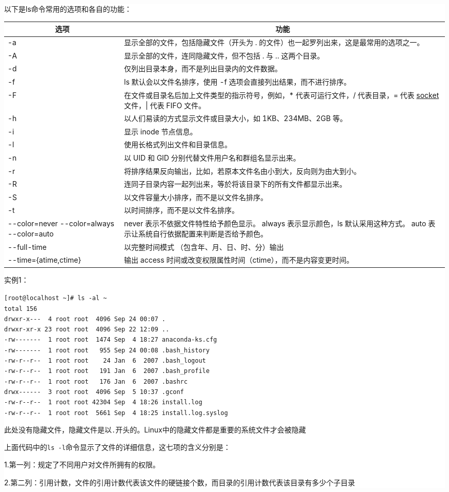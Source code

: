 

以下是ls命令常用的选项和各自的功能：

| 选项                                      | 功能                                                         |
| ----------------------------------------- | ------------------------------------------------------------ |
| -a                                        | 显示全部的文件，包括隐藏文件（开头为 . 的文件）也一起罗列出来，这是最常用的选项之一。 |
| -A                                        | 显示全部的文件，连同隐藏文件，但不包括 . 与 .. 这两个目录。  |
| -d                                        | 仅列出目录本身，而不是列出目录内的文件数据。                 |
| -f                                        | ls 默认会以文件名排序，使用 -f 选项会直接列出结果，而不进行排序。 |
| -F                                        | 在文件或目录名后加上文件类型的指示符号，例如，* 代表可运行文件，/ 代表目录，= 代表 [socket](http://c.biancheng.net/socket/) 文件，\| 代表 FIFO 文件。 |
| -h                                        | 以人们易读的方式显示文件或目录大小，如 1KB、234MB、2GB 等。  |
| -i                                        | 显示 inode 节点信息。                                        |
| -l                                        | 使用长格式列出文件和目录信息。                               |
| -n                                        | 以 UID 和 GID 分别代替文件用户名和群组名显示出来。           |
| -r                                        | 将排序结果反向输出，比如，若原本文件名由小到大，反向则为由大到小。 |
| -R                                        | 连同子目录内容一起列出来，等於将该目录下的所有文件都显示出来。 |
| -S                                        | 以文件容量大小排序，而不是以文件名排序。                     |
| -t                                        | 以时间排序，而不是以文件名排序。                             |
| --color=never --color=always --color=auto | never 表示不依据文件特性给予颜色显示。 always 表示显示颜色，ls 默认采用这种方式。 auto 表示让系统自行依据配置来判断是否给予颜色。 |
| --full-time                               | 以完整时间模式 （包含年、月、日、时、分）输出                |
| --time={atime,ctime}                      | 输出 access 时间或改变权限属性时间（ctime），而不是内容变更时间。 |



实例1：

```shell
[root@localhost ~]# ls -al ~
total 156
drwxr-x---  4 root root  4096 Sep 24 00:07 .
drwxr-xr-x 23 root root  4096 Sep 22 12:09 ..
-rw-------  1 root root  1474 Sep  4 18:27 anaconda-ks.cfg
-rw-------  1 root root   955 Sep 24 00:08 .bash_history
-rw-r--r--  1 root root    24 Jan  6  2007 .bash_logout
-rw-r--r--  1 root root   191 Jan  6  2007 .bash_profile
-rw-r--r--  1 root root   176 Jan  6  2007 .bashrc
drwx------  3 root root  4096 Sep  5 10:37 .gconf
-rw-r--r--  1 root root 42304 Sep  4 18:26 install.log
-rw-r--r--  1 root root  5661 Sep  4 18:25 install.log.syslog
```

此处没有隐藏文件，隐藏文件是以`.`开头的。Linux中的隐藏文件都是重要的系统文件才会被隐藏

上面代码中的`ls -l`命令显示了文件的详细信息，这七项的含义分别是：

1.第一列：规定了不同用户对文件所拥有的权限。

2.第二列：引用计数，文件的引用计数代表该文件的硬链接个数，而目录的引用计数代表该目录有多少个子目录
